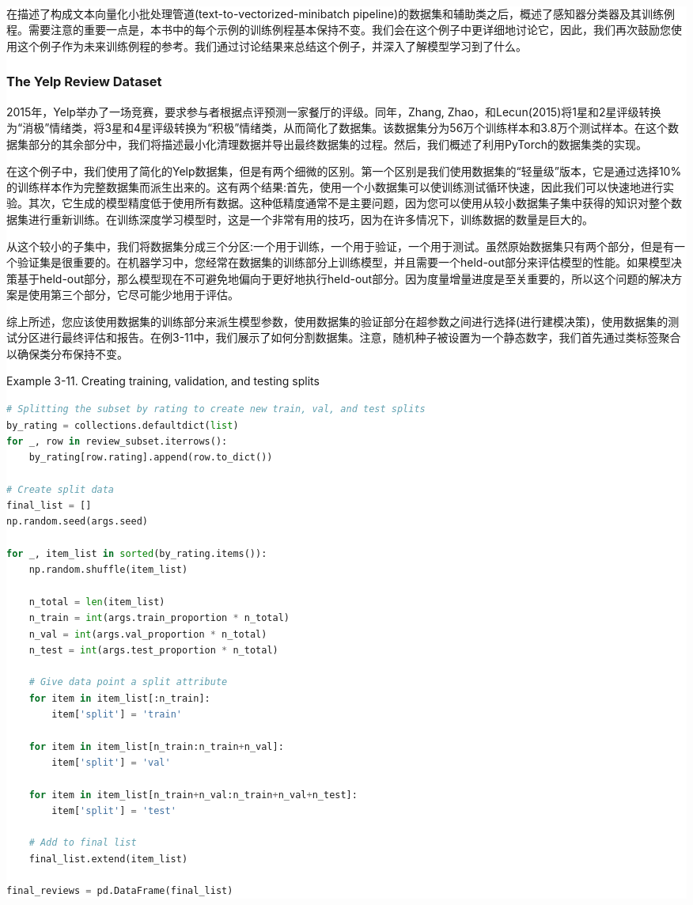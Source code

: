 在描述了构成文本向量化小批处理管道(text-to-vectorized-minibatch pipeline)的数据集和辅助类之后，概述了感知器分类器及其训练例程。需要注意的重要一点是，本书中的每个示例的训练例程基本保持不变。我们会在这个例子中更详细地讨论它，因此，我们再次鼓励您使用这个例子作为未来训练例程的参考。我们通过讨论结果来总结这个例子，并深入了解模型学习到了什么。

### The Yelp Review Dataset

2015年，Yelp举办了一场竞赛，要求参与者根据点评预测一家餐厅的评级。同年，Zhang, Zhao，和Lecun(2015)将1星和2星评级转换为“消极”情绪类，将3星和4星评级转换为“积极”情绪类，从而简化了数据集。该数据集分为56万个训练样本和3.8万个测试样本。在这个数据集部分的其余部分中，我们将描述最小化清理数据并导出最终数据集的过程。然后，我们概述了利用PyTorch的数据集类的实现。

在这个例子中，我们使用了简化的Yelp数据集，但是有两个细微的区别。第一个区别是我们使用数据集的“轻量级”版本，它是通过选择10%的训练样本作为完整数据集而派生出来的。这有两个结果:首先，使用一个小数据集可以使训练测试循环快速，因此我们可以快速地进行实验。其次，它生成的模型精度低于使用所有数据。这种低精度通常不是主要问题，因为您可以使用从较小数据集子集中获得的知识对整个数据集进行重新训练。在训练深度学习模型时，这是一个非常有用的技巧，因为在许多情况下，训练数据的数量是巨大的。

从这个较小的子集中，我们将数据集分成三个分区:一个用于训练，一个用于验证，一个用于测试。虽然原始数据集只有两个部分，但是有一个验证集是很重要的。在机器学习中，您经常在数据集的训练部分上训练模型，并且需要一个held-out部分来评估模型的性能。如果模型决策基于held-out部分，那么模型现在不可避免地偏向于更好地执行held-out部分。因为度量增量进度是至关重要的，所以这个问题的解决方案是使用第三个部分，它尽可能少地用于评估。

综上所述，您应该使用数据集的训练部分来派生模型参数，使用数据集的验证部分在超参数之间进行选择(进行建模决策)，使用数据集的测试分区进行最终评估和报告。在例3-11中，我们展示了如何分割数据集。注意，随机种子被设置为一个静态数字，我们首先通过类标签聚合以确保类分布保持不变。

Example 3-11\. Creating training, validation, and testing splits

```py
# Splitting the subset by rating to create new train, val, and test splits
by_rating = collections.defaultdict(list)
for _, row in review_subset.iterrows():
    by_rating[row.rating].append(row.to_dict())

# Create split data
final_list = []
np.random.seed(args.seed)

for _, item_list in sorted(by_rating.items()):
    np.random.shuffle(item_list)

    n_total = len(item_list)
    n_train = int(args.train_proportion * n_total)
    n_val = int(args.val_proportion * n_total)
    n_test = int(args.test_proportion * n_total)

    # Give data point a split attribute
    for item in item_list[:n_train]:
        item['split'] = 'train'

    for item in item_list[n_train:n_train+n_val]:
        item['split'] = 'val'

    for item in item_list[n_train+n_val:n_train+n_val+n_test]:
        item['split'] = 'test'

    # Add to final list
    final_list.extend(item_list)

final_reviews = pd.DataFrame(final_list)

```
